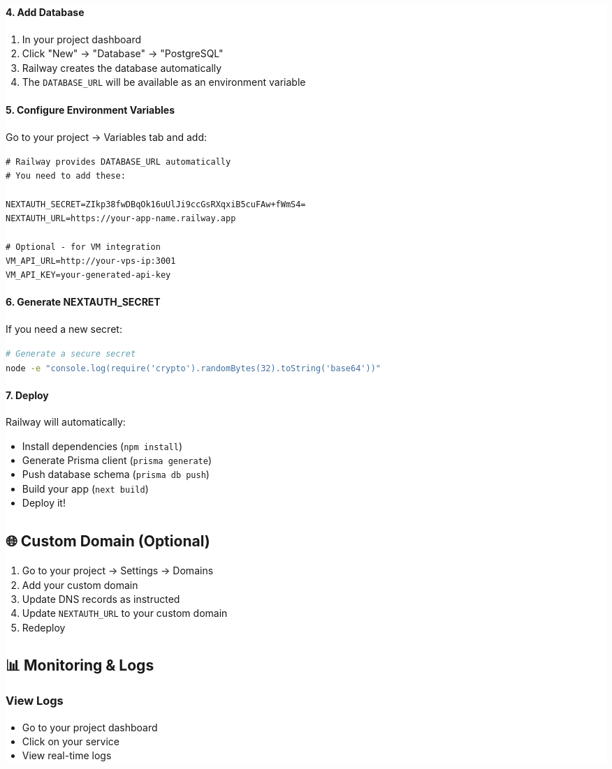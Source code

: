 #### 4. Add Database

1. In your project dashboard
2. Click "New" → "Database" → "PostgreSQL"
3. Railway creates the database automatically
4. The `DATABASE_URL` will be available as an environment variable

#### 5. Configure Environment Variables

Go to your project → Variables tab and add:

```env
# Railway provides DATABASE_URL automatically
# You need to add these:

NEXTAUTH_SECRET=ZIkp38fwDBqOk16uUlJi9ccGsRXqxiB5cuFAw+fWmS4=
NEXTAUTH_URL=https://your-app-name.railway.app

# Optional - for VM integration
VM_API_URL=http://your-vps-ip:3001
VM_API_KEY=your-generated-api-key
```

#### 6. Generate NEXTAUTH_SECRET

If you need a new secret:

```bash
# Generate a secure secret
node -e "console.log(require('crypto').randomBytes(32).toString('base64'))"
```

#### 7. Deploy

Railway will automatically:
- Install dependencies (`npm install`)
- Generate Prisma client (`prisma generate`)
- Push database schema (`prisma db push`)
- Build your app (`next build`)
- Deploy it!

## 🌐 Custom Domain (Optional)

1. Go to your project → Settings → Domains
2. Add your custom domain
3. Update DNS records as instructed
4. Update `NEXTAUTH_URL` to your custom domain
5. Redeploy

## 📊 Monitoring & Logs

### View Logs
- Go to your project dashboard
- Click on your service
- View real-time logs
